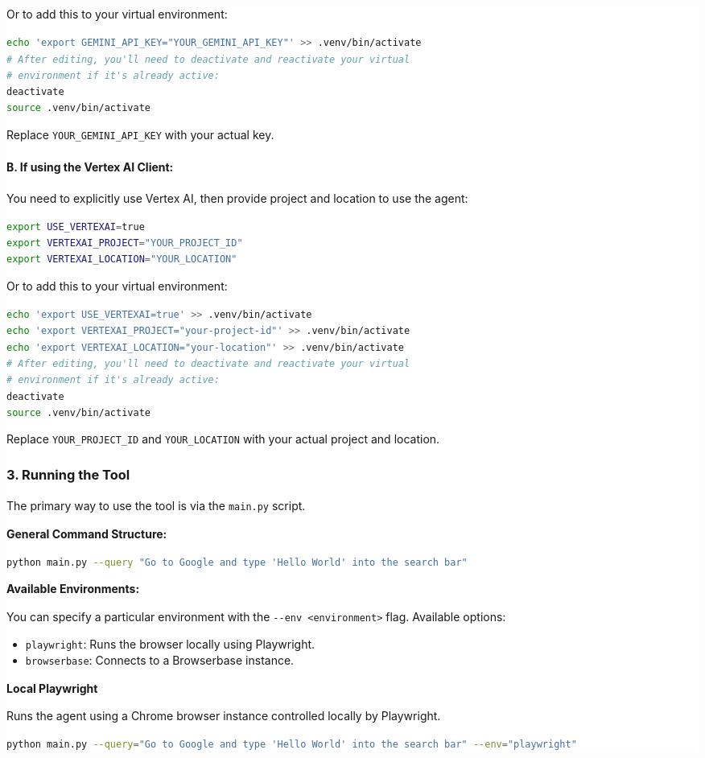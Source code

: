 Or to add this to your virtual environment:

```bash
echo 'export GEMINI_API_KEY="YOUR_GEMINI_API_KEY"' >> .venv/bin/activate
# After editing, you'll need to deactivate and reactivate your virtual
# environment if it's already active:
deactivate
source .venv/bin/activate
```

Replace `YOUR_GEMINI_API_KEY` with your actual key.

#### B. If using the Vertex AI Client:

You need to explicitly use Vertex AI, then provide project and location to use the agent:

```bash
export USE_VERTEXAI=true
export VERTEXAI_PROJECT="YOUR_PROJECT_ID"
export VERTEXAI_LOCATION="YOUR_LOCATION"
```

Or to add this to your virtual environment:

```bash
echo 'export USE_VERTEXAI=true' >> .venv/bin/activate
echo 'export VERTEXAI_PROJECT="your-project-id"' >> .venv/bin/activate
echo 'export VERTEXAI_LOCATION="your-location"' >> .venv/bin/activate
# After editing, you'll need to deactivate and reactivate your virtual
# environment if it's already active:
deactivate
source .venv/bin/activate
```

Replace `YOUR_PROJECT_ID` and `YOUR_LOCATION` with your actual project and location.

### 3. Running the Tool

The primary way to use the tool is via the `main.py` script.

**General Command Structure:**

```bash
python main.py --query "Go to Google and type 'Hello World' into the search bar"
```

**Available Environments:**

You can specify a particular environment with the ```--env <environment>``` flag.  Available options:

- `playwright`: Runs the browser locally using Playwright.
- `browserbase`: Connects to a Browserbase instance.

**Local Playwright**

Runs the agent using a Chrome browser instance controlled locally by Playwright.

```bash
python main.py --query="Go to Google and type 'Hello World' into the search bar" --env="playwright"
```
